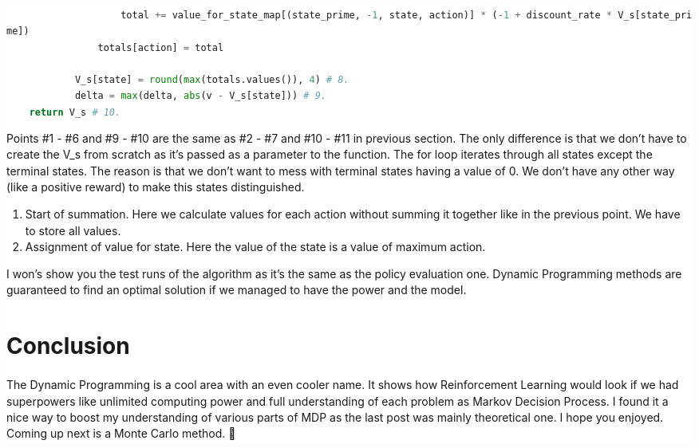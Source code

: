 ```python
                    total += value_for_state_map[(state_prime, -1, state, action)] * (-1 + discount_rate * V_s[state_prime])
                totals[action] = total
            
            V_s[state] = round(max(totals.values()), 4) # 8.
            delta = max(delta, abs(v - V_s[state])) # 9.
    return V_s # 10.
```

Points #1 - #6 and #9 - #10 are the same as #2 - #7 and #10 - #11 in previous section. The only difference is that we don’t have to create the V_s from scratch as it’s passed as a parameter to the function. The for loop iterates through all states except the terminal states. The reason is that we don’t want to mess with terminal states having a value of 0. We don’t have any other way (like a positive reward) to make this states distinguished.

1. Start of summation. Here we calculate values for each action without summing it together like in the previous point. We have to store all values.
2. Assignment of value for state. Here the value of the state is a value of maximum action.

I won’s show you the test runs of the algorithm as it’s the same as the policy evaluation one. Dynamic Programming methods are guaranteed to find an optimal solution if we managed to have the power and the model.

# Conclusion

The Dynamic Programming is a cool area with an even cooler name. It shows how Reinforcement Learning would look if we had superpowers like unlimited computing power and full understanding of each problem as Markov Decision Process. I found it a nice way to boost my understanding of various parts of MDP as the last post was mainly theoretical one. I hope you enjoyed. Coming up next is a Monte Carlo method. 👋